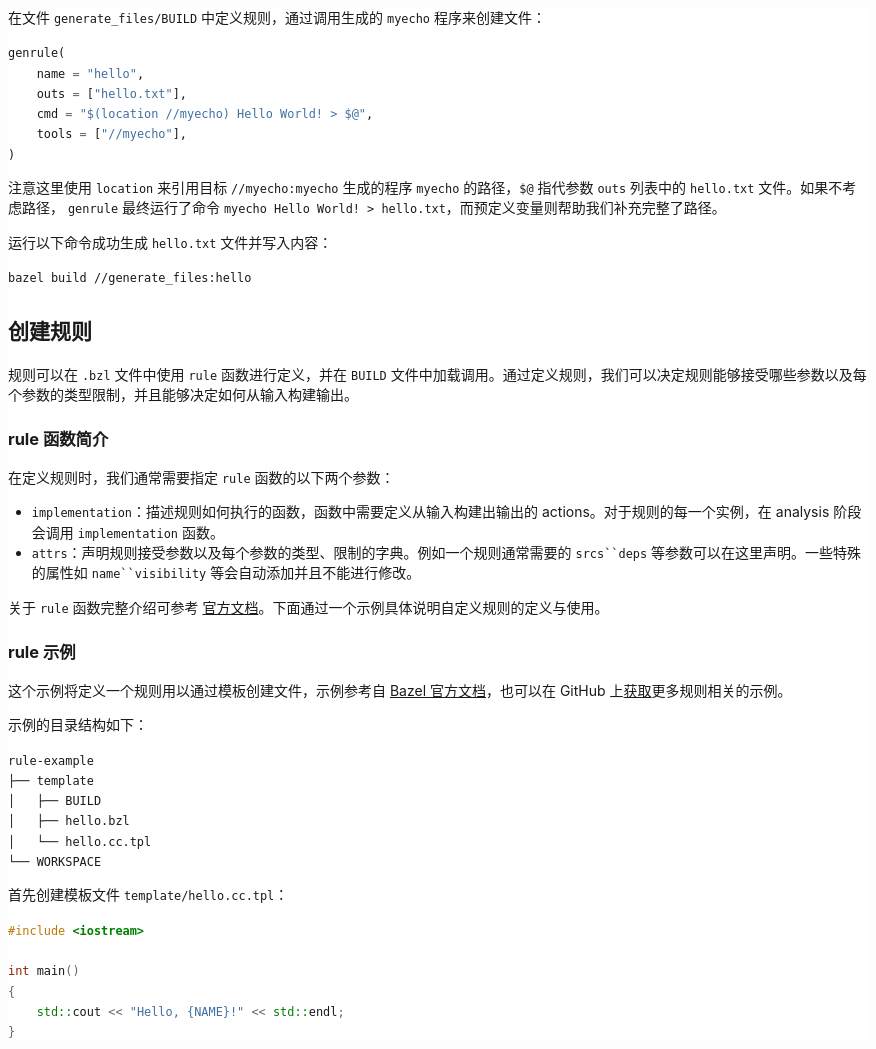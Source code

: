 在文件 `generate_files/BUILD` 中定义规则，通过调用生成的 `myecho` 程序来创建文件：

```python
genrule(
    name = "hello",
    outs = ["hello.txt"],
    cmd = "$(location //myecho) Hello World! > $@",
    tools = ["//myecho"],
)
```

注意这里使用 `location` 来引用目标 `//myecho:myecho` 生成的程序 `myecho` 的路径，`$@` 指代参数 `outs` 列表中的 `hello.txt` 文件。如果不考虑路径， `genrule` 最终运行了命令 `myecho Hello World! > hello.txt`，而预定义变量则帮助我们补充完整了路径。

运行以下命令成功生成 `hello.txt` 文件并写入内容：

```bash
bazel build //generate_files:hello
```

## 创建规则

规则可以在 `.bzl` 文件中使用 `rule` 函数进行定义，并在 `BUILD` 文件中加载调用。通过定义规则，我们可以决定规则能够接受哪些参数以及每个参数的类型限制，并且能够决定如何从输入构建输出。

### rule 函数简介

在定义规则时，我们通常需要指定 `rule` 函数的以下两个参数：

- `implementation`：描述规则如何执行的函数，函数中需要定义从输入构建出输出的 actions。对于规则的每一个实例，在 analysis 阶段会调用 `implementation` 函数。
- `attrs`：声明规则接受参数以及每个参数的类型、限制的字典。例如一个规则通常需要的 `srcs``deps` 等参数可以在这里声明。一些特殊的属性如 `name``visibility` 等会自动添加并且不能进行修改。

关于 `rule` 函数完整介绍可参考 [官方文档](https://link.zhihu.com/?target=https%3A//docs.bazel.build/versions/main/skylark/lib/globals.html%23rule)。下面通过一个示例具体说明自定义规则的定义与使用。

### rule 示例

这个示例将定义一个规则用以通过模板创建文件，示例参考自 [Bazel 官方文档](https://link.zhihu.com/?target=https%3A//docs.bazel.build/versions/main/skylark/rules-tutorial.html%23create-a-file-with-a-template)，也可以在 GitHub 上[获取](https://link.zhihu.com/?target=https%3A//github.com/bazelbuild/examples)更多规则相关的示例。

示例的目录结构如下：

```text
rule-example
├── template
│   ├── BUILD
│   ├── hello.bzl
│   └── hello.cc.tpl
└── WORKSPACE
```

首先创建模板文件 `template/hello.cc.tpl`：

```cpp
#include <iostream>

int main()
{
    std::cout << "Hello, {NAME}!" << std::endl;
}
```
